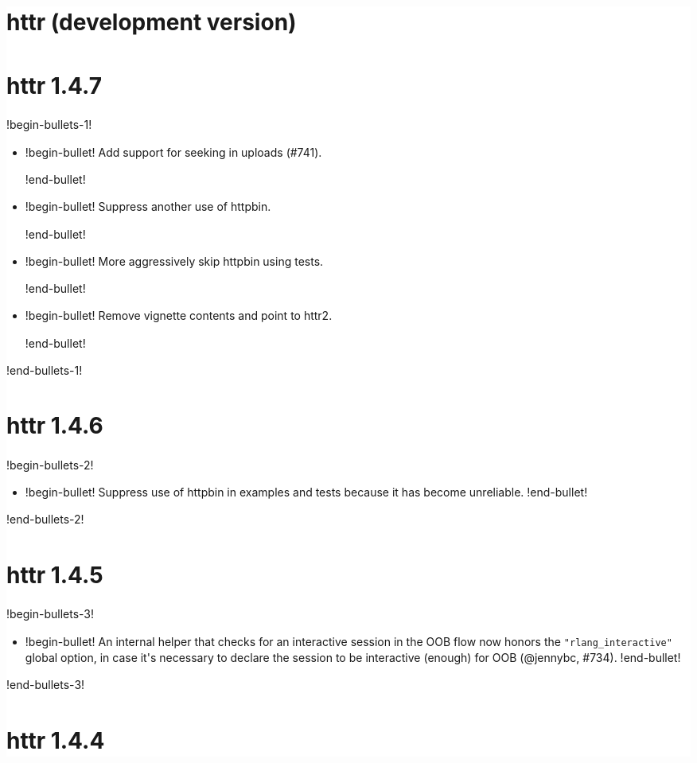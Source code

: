 # httr (development version)

# httr 1.4.7

!begin-bullets-1!

-   !begin-bullet!
    Add support for seeking in uploads (#741).

    !end-bullet!
-   !begin-bullet!
    Suppress another use of httpbin.

    !end-bullet!
-   !begin-bullet!
    More aggressively skip httpbin using tests.

    !end-bullet!
-   !begin-bullet!
    Remove vignette contents and point to httr2.

    !end-bullet!

!end-bullets-1!

# httr 1.4.6

!begin-bullets-2!

-   !begin-bullet!
    Suppress use of httpbin in examples and tests because it has become
    unreliable.
    !end-bullet!

!end-bullets-2!

# httr 1.4.5

!begin-bullets-3!

-   !begin-bullet!
    An internal helper that checks for an interactive session in the OOB
    flow now honors the `"rlang_interactive"` global option, in case
    it's necessary to declare the session to be interactive (enough) for
    OOB (@jennybc, #734).
    !end-bullet!

!end-bullets-3!

# httr 1.4.4
